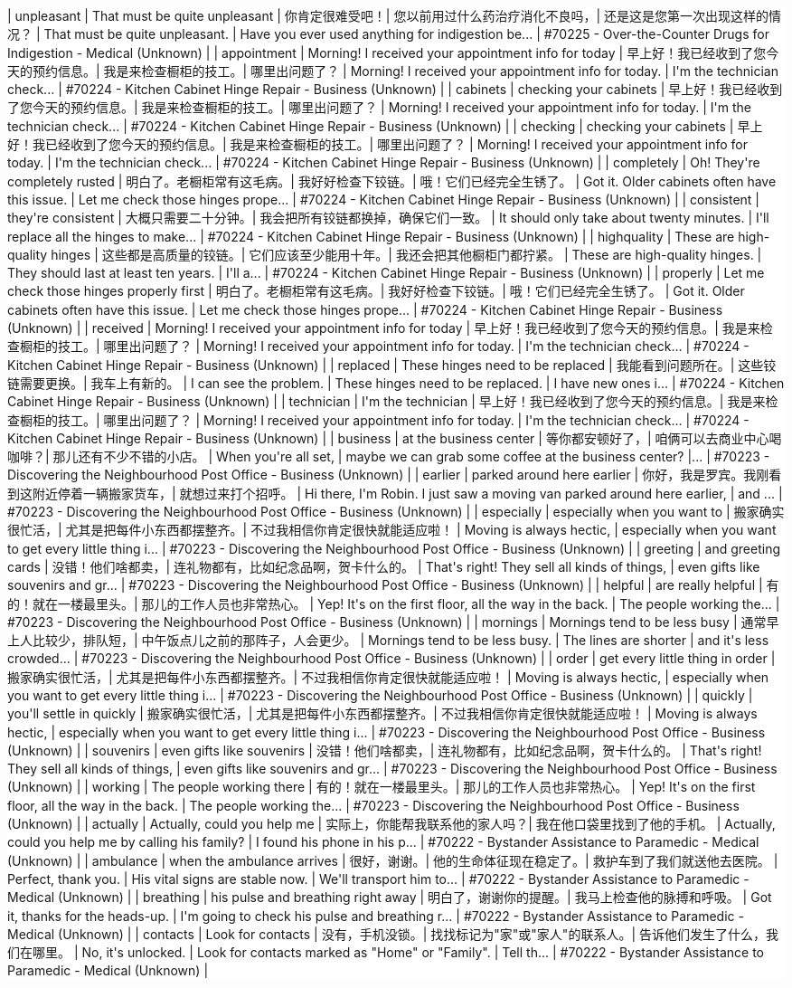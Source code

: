 | unpleasant | That must be quite unpleasant | 你肯定很难受吧！\| 您以前用过什么药治疗消化不良吗，\| 还是这是您第一次出现这样的情况？ | That must be quite unpleasant. \| Have you ever used anything for indigestion be... | #70225 - Over-the-Counter Drugs for Indigestion - Medical (Unknown) |
| appointment | Morning! I received your appointment info for today | 早上好！我已经收到了您今天的预约信息。\| 我是来检查橱柜的技工。\| 哪里出问题了？ | Morning! I received your appointment info for today. \| I'm the technician check... | #70224 - Kitchen Cabinet Hinge Repair - Business (Unknown) |
| cabinets | checking your cabinets | 早上好！我已经收到了您今天的预约信息。\| 我是来检查橱柜的技工。\| 哪里出问题了？ | Morning! I received your appointment info for today. \| I'm the technician check... | #70224 - Kitchen Cabinet Hinge Repair - Business (Unknown) |
| checking | checking your cabinets | 早上好！我已经收到了您今天的预约信息。\| 我是来检查橱柜的技工。\| 哪里出问题了？ | Morning! I received your appointment info for today. \| I'm the technician check... | #70224 - Kitchen Cabinet Hinge Repair - Business (Unknown) |
| completely | Oh! They're completely rusted | 明白了。老橱柜常有这毛病。\| 我好好检查下铰链。\| 哦！它们已经完全生锈了。 | Got it. Older cabinets often have this issue. \| Let me check those hinges prope... | #70224 - Kitchen Cabinet Hinge Repair - Business (Unknown) |
| consistent | they're consistent | 大概只需要二十分钟。\| 我会把所有铰链都换掉，确保它们一致。 | It should only take about twenty minutes. \| I'll replace all the hinges to make... | #70224 - Kitchen Cabinet Hinge Repair - Business (Unknown) |
| highquality | These are high-quality hinges | 这些都是高质量的铰链。\| 它们应该至少能用十年。\| 我还会把其他橱柜门都拧紧。 | These are high-quality hinges. \| They should last at least ten years. \| I'll a... | #70224 - Kitchen Cabinet Hinge Repair - Business (Unknown) |
| properly | Let me check those hinges properly first | 明白了。老橱柜常有这毛病。\| 我好好检查下铰链。\| 哦！它们已经完全生锈了。 | Got it. Older cabinets often have this issue. \| Let me check those hinges prope... | #70224 - Kitchen Cabinet Hinge Repair - Business (Unknown) |
| received | Morning! I received your appointment info for today | 早上好！我已经收到了您今天的预约信息。\| 我是来检查橱柜的技工。\| 哪里出问题了？ | Morning! I received your appointment info for today. \| I'm the technician check... | #70224 - Kitchen Cabinet Hinge Repair - Business (Unknown) |
| replaced | These hinges need to be replaced | 我能看到问题所在。\| 这些铰链需要更换。\| 我车上有新的。 | I can see the problem. \| These hinges need to be replaced. \| I have new ones i... | #70224 - Kitchen Cabinet Hinge Repair - Business (Unknown) |
| technician | I'm the technician | 早上好！我已经收到了您今天的预约信息。\| 我是来检查橱柜的技工。\| 哪里出问题了？ | Morning! I received your appointment info for today. \| I'm the technician check... | #70224 - Kitchen Cabinet Hinge Repair - Business (Unknown) |
| business | at the business center | 等你都安顿好了，\| 咱俩可以去商业中心喝咖啡？\| 那儿还有不少不错的小店。 | When you're all set, \| maybe we can grab some coffee at the business center? \|... | #70223 - Discovering the Neighbourhood Post Office - Business (Unknown) |
| earlier | parked around here earlier | 你好，我是罗宾。我刚看到这附近停着一辆搬家货车，\| 就想过来打个招呼。 | Hi there, I'm Robin. I just saw a moving van parked around here earlier, \| and ... | #70223 - Discovering the Neighbourhood Post Office - Business (Unknown) |
| especially | especially when you want to | 搬家确实很忙活，\| 尤其是把每件小东西都摆整齐。\| 不过我相信你肯定很快就能适应啦！ | Moving is always hectic, \| especially when you want to get every little thing i... | #70223 - Discovering the Neighbourhood Post Office - Business (Unknown) |
| greeting | and greeting cards | 没错！他们啥都卖，\| 连礼物都有，比如纪念品啊，贺卡什么的。 | That's right! They sell all kinds of things, \| even gifts like souvenirs and gr... | #70223 - Discovering the Neighbourhood Post Office - Business (Unknown) |
| helpful | are really helpful | 有的！就在一楼最里头。\| 那儿的工作人员也非常热心。 | Yep! It's on the first floor, all the way in the back. \| The people working the... | #70223 - Discovering the Neighbourhood Post Office - Business (Unknown) |
| mornings | Mornings tend to be less busy | 通常早上人比较少，排队短，\| 中午饭点儿之前的那阵子，人会更少。 | Mornings tend to be less busy. \| The lines are shorter \| and it's less crowded... | #70223 - Discovering the Neighbourhood Post Office - Business (Unknown) |
| order | get every little thing in order | 搬家确实很忙活，\| 尤其是把每件小东西都摆整齐。\| 不过我相信你肯定很快就能适应啦！ | Moving is always hectic, \| especially when you want to get every little thing i... | #70223 - Discovering the Neighbourhood Post Office - Business (Unknown) |
| quickly | you'll settle in quickly | 搬家确实很忙活，\| 尤其是把每件小东西都摆整齐。\| 不过我相信你肯定很快就能适应啦！ | Moving is always hectic, \| especially when you want to get every little thing i... | #70223 - Discovering the Neighbourhood Post Office - Business (Unknown) |
| souvenirs | even gifts like souvenirs | 没错！他们啥都卖，\| 连礼物都有，比如纪念品啊，贺卡什么的。 | That's right! They sell all kinds of things, \| even gifts like souvenirs and gr... | #70223 - Discovering the Neighbourhood Post Office - Business (Unknown) |
| working | The people working there | 有的！就在一楼最里头。\| 那儿的工作人员也非常热心。 | Yep! It's on the first floor, all the way in the back. \| The people working the... | #70223 - Discovering the Neighbourhood Post Office - Business (Unknown) |
| actually | Actually, could you help me | 实际上，你能帮我联系他的家人吗？\| 我在他口袋里找到了他的手机。 | Actually, could you help me by calling his family? \| I found his phone in his p... | #70222 - Bystander Assistance to Paramedic - Medical (Unknown) |
| ambulance | when the ambulance arrives | 很好，谢谢。\| 他的生命体征现在稳定了。\| 救护车到了我们就送他去医院。 | Perfect, thank you. \| His vital signs are stable now. \| We'll transport him to... | #70222 - Bystander Assistance to Paramedic - Medical (Unknown) |
| breathing | his pulse and breathing right away | 明白了，谢谢你的提醒。\| 我马上检查他的脉搏和呼吸。 | Got it, thanks for the heads-up. \| I'm going to check his pulse and breathing r... | #70222 - Bystander Assistance to Paramedic - Medical (Unknown) |
| contacts | Look for contacts | 没有，手机没锁。\| 找找标记为"家"或"家人"的联系人。\| 告诉他们发生了什么，我们在哪里。 | No, it's unlocked. \| Look for contacts marked as "Home" or "Family". \| Tell th... | #70222 - Bystander Assistance to Paramedic - Medical (Unknown) |